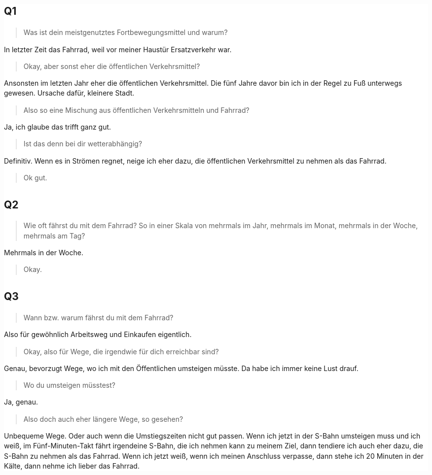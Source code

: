## Q1

> Was ist dein meistgenutztes Fortbewegungsmittel und warum?

In letzter Zeit das Fahrrad, weil vor meiner Haustür Ersatzverkehr war.

> Okay, aber sonst eher die öffentlichen Verkehrsmittel?

Ansonsten im letzten Jahr eher die öffentlichen Verkehrsmittel.
Die fünf Jahre davor bin ich in der Regel zu Fuß unterwegs gewesen.
Ursache dafür, kleinere Stadt.

> Also so eine Mischung aus öffentlichen Verkehrsmitteln und Fahrrad?

Ja, ich glaube das trifft ganz gut.

> Ist das denn bei dir wetterabhängig?

Definitiv.
Wenn es in Strömen regnet, neige ich eher dazu, die öffentlichen Verkehrsmittel zu nehmen als das Fahrrad.

> Ok gut.

## Q2

> Wie oft fährst du mit dem Fahrrad?
> So in einer Skala von mehrmals im Jahr, mehrmals im Monat, mehrmals in der Woche, mehrmals am Tag?

Mehrmals in der Woche.

> Okay.

## Q3

> Wann bzw. warum fährst du mit dem Fahrrad?

Also für gewöhnlich Arbeitsweg und Einkaufen eigentlich.

> Okay, also für Wege, die irgendwie für dich erreichbar sind?

Genau, bevorzugt Wege, wo ich mit den Öffentlichen umsteigen müsste.
Da habe ich immer keine Lust drauf.

> Wo du umsteigen müsstest?

Ja, genau.

> Also doch auch eher längere Wege, so gesehen?

Unbequeme Wege.
Oder auch wenn die Umstiegszeiten nicht gut passen.
Wenn ich jetzt in der S-Bahn umsteigen muss und ich weiß, im Fünf-Minuten-Takt fährt irgendeine S-Bahn, die ich nehmen kann zu meinem Ziel, dann tendiere ich auch eher dazu, die S-Bahn zu nehmen als das Fahrrad.
Wenn ich jetzt weiß, wenn ich meinen Anschluss verpasse, dann stehe ich 20 Minuten in der Kälte, dann nehme ich lieber das Fahrrad.
